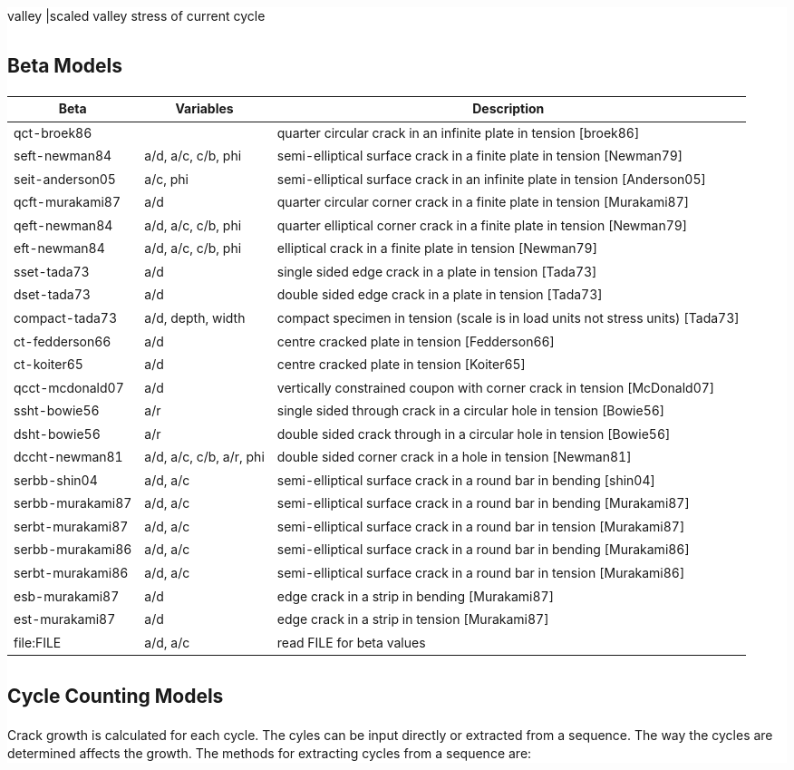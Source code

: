 valley               |scaled valley stress of current cycle

## Beta Models

Beta | Variables | Description
--------- | -------- | --------------------------------------
qct-broek86          |                               |quarter circular crack in an infinite plate in tension [broek86]
seft-newman84        |a/d, a/c, c/b, phi             |semi-elliptical surface crack in a finite plate in tension [Newman79]
seit-anderson05      |a/c, phi                       |semi-elliptical surface crack in an infinite plate in tension [Anderson05]
qcft-murakami87      |a/d                            |quarter circular corner crack in a finite plate in tension [Murakami87]
qeft-newman84        |a/d, a/c, c/b, phi             |quarter elliptical corner crack in a finite plate in tension [Newman79]
eft-newman84         |a/d, a/c, c/b, phi             |elliptical crack in a finite plate in tension [Newman79]
sset-tada73          |a/d                            |single sided edge crack in a plate in tension [Tada73]
dset-tada73          |a/d                            |double sided edge crack in a plate in tension [Tada73]
compact-tada73       |a/d, depth, width              |compact specimen in tension (scale is in load units not stress units)  [Tada73]
ct-fedderson66       |a/d                            |centre cracked plate in tension [Fedderson66]
ct-koiter65          |a/d                            |centre cracked plate in tension [Koiter65]
qcct-mcdonald07      |a/d                            |vertically constrained coupon with corner crack in tension [McDonald07]
ssht-bowie56         |a/r                            |single sided through crack in a circular hole in tension [Bowie56]
dsht-bowie56         |a/r                            |double sided crack through in a circular hole in tension [Bowie56]
dccht-newman81       |a/d, a/c, c/b, a/r, phi        |double sided corner crack in a hole in tension [Newman81]
serbb-shin04         |a/d, a/c                       |semi-elliptical surface crack in a round bar in bending [shin04]
serbb-murakami87     |a/d, a/c                       |semi-elliptical surface crack in a round bar in bending [Murakami87]
serbt-murakami87     |a/d, a/c                       |semi-elliptical surface crack in a round bar in tension [Murakami87]
serbb-murakami86     |a/d, a/c                       |semi-elliptical surface crack in a round bar in bending [Murakami86]
serbt-murakami86     |a/d, a/c                       |semi-elliptical surface crack in a round bar in tension [Murakami86]
esb-murakami87       |a/d                            |edge crack in a strip in bending [Murakami87]
est-murakami87       |a/d                            |edge crack in a strip in tension [Murakami87]
file:FILE            |a/d, a/c                       |read FILE for beta values 

## Cycle Counting Models

Crack growth is calculated for each cycle. The cyles can
be input directly or extracted from a sequence. The way the cycles are
determined affects the growth. The methods for extracting cycles from
a sequence are:
